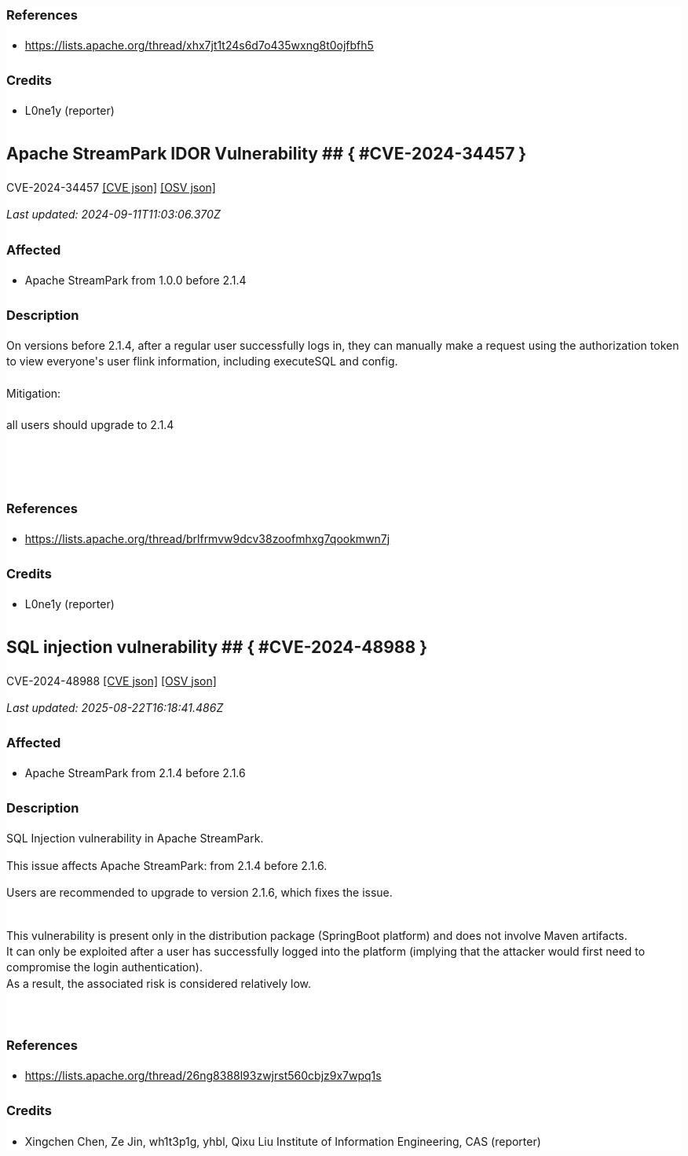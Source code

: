 
### References
* https://lists.apache.org/thread/xhx7jt1t24s6d7o435wxng8t0ojfbfh5


### Credits
* L0ne1y (reporter)


## Apache StreamPark IDOR Vulnerability ## { #CVE-2024-34457 }

CVE-2024-34457 [\[CVE json\]](./CVE-2024-34457.cve.json) [\[OSV json\]](./CVE-2024-34457.osv.json)



_Last updated: 2024-09-11T11:03:06.370Z_

### Affected

* Apache StreamPark from 1.0.0 before 2.1.4


### Description

<div>On versions before 2.1.4, after a regular user successfully logs in, they can manually make a request using the authorization token to view everyone's user flink information, including executeSQL and config.<br></div><br><div>Mitigation:<br><br></div>all users <span style="background-color: var(--wht);">should upgrade to 2.1.4</span><br><br><br><br>

### References
* https://lists.apache.org/thread/brlfrmvw9dcv38zoofmhxg7qookmwn7j


### Credits
* L0ne1y (reporter)


## SQL injection vulnerability ## { #CVE-2024-48988 }

CVE-2024-48988 [\[CVE json\]](./CVE-2024-48988.cve.json) [\[OSV json\]](./CVE-2024-48988.osv.json)



_Last updated: 2025-08-22T16:18:41.486Z_

### Affected

* Apache StreamPark from 2.1.4 before 2.1.6


### Description

<p>SQL Injection vulnerability in Apache StreamPark.</p><p>This issue affects Apache StreamPark: from 2.1.4 before 2.1.6.</p><p>Users are recommended to upgrade to version 2.1.6, which fixes the issue.</p><br>This vulnerability is present only in the distribution package (SpringBoot platform) and does not involve Maven artifacts.<br>It can only be exploited after a user has successfully logged into the platform (implying that the attacker would first need to compromise the login authentication). <br>As a result, the associated risk is considered relatively low.<br><p><br></p>

### References
* https://lists.apache.org/thread/26ng8388l93zwjrst560cbjz9x7wpq1s


### Credits
* Xingchen Chen, Ze Jin, wh1t3p1g, yhbl, Qixu Liu  Institute of Information Engineering, CAS (reporter)
